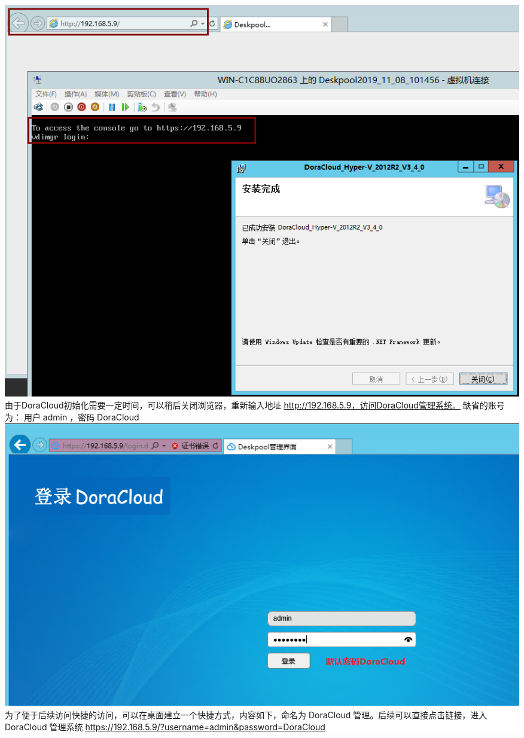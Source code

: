 ![输入图片说明](images/eclass_3_4.png) 
由于DoraCloud初始化需要一定时间，可以稍后关闭浏览器，重新输入地址 http://192.168.5.9，访问DoraCloud管理系统。 缺省的账号为： 用户 admin ，密码 DoraCloud  
![输入图片说明](images/eclass_3_5.png)
为了便于后续访问快捷的访问，可以在桌面建立一个快捷方式，内容如下，命名为 DoraCloud 管理。后续可以直接点击链接，进入 DoraCloud 管理系统
https://192.168.5.9/?username=admin&password=DoraCloud  